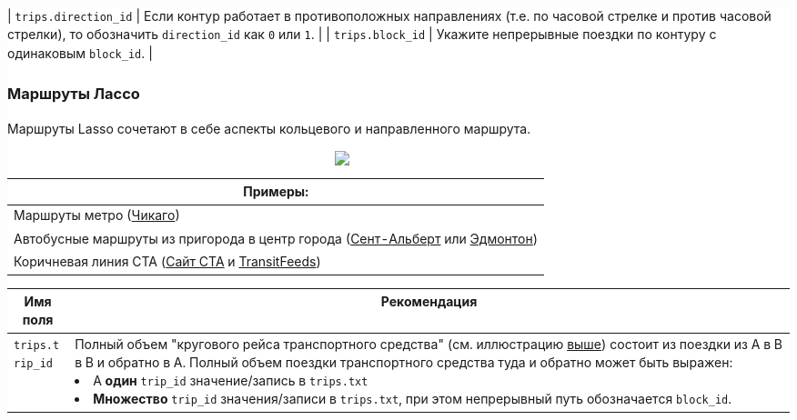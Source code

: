 | `trips.direction_id` | Если контур работает в противоположных направлениях (т.е. по часовой стрелке и против часовой стрелки), то обозначить `direction_id` как `0` или `1`.                                                                                                                                                                                                                                                                                                                                                                                                                                                            |
| `trips.block_id`     | Укажите непрерывные поездки по контуру с одинаковым `block_id`.                                                                                                                                                                                                                                                                                                                                                                                                                                                                                                                                                  |

### Маршруты Лассо

Маршруты Lasso сочетают в себе аспекты кольцевого и направленного маршрута.

<img src="https://raw.githubusercontent.com/MobilityData/GTFS_Schedule_Best-Practices/master/en/lasso-route.svg" width="140px" style="display:block;margin-left:auto;margin-right:auto"/>

| Примеры:                                                                                                                                                                                                                                          |
| ------------------------------------------------------------------------------------------------------------------------------------------------------------------------------------------------------------------------------------------------- |
| Маршруты метро ([Чикаго](https://www.transitchicago.com/assets/1/6/ctamap_Lsystem.pdf))                                                                                                                                                           |
| Автобусные маршруты из пригорода в центр города ([Сент-Альберт](https://stalbert.ca/uploads/PDF-infosheets/RideGuide-201-207_Revised_Oct_2017.pdf) или [Эдмонтон](https://webdocs.edmonton.ca/transit/route_schedules_and_maps/future/RT039.pdf)) |
| Коричневая линия CTA ([Сайт CTA](https://www.transitchicago.com/brownline/) и [TransitFeeds](https://transitfeeds.com/p/chicago-transit-authority/165/latest/route/Brn))                                                                          |

| Имя поля                   | Рекомендация                                                                                                                                                                                                                                                                                                                                                                                                                                                                                                                                                                                                                                                                                                                                                                                                                                                                                                                                                                                                                    |
| -------------------------- | ------------------------------------------------------------------------------------------------------------------------------------------------------------------------------------------------------------------------------------------------------------------------------------------------------------------------------------------------------------------------------------------------------------------------------------------------------------------------------------------------------------------------------------------------------------------------------------------------------------------------------------------------------------------------------------------------------------------------------------------------------------------------------------------------------------------------------------------------------------------------------------------------------------------------------------------------------------------------------------------------------------------------------- |
| `trips.trip_id`            | Полный объем "кругового рейса транспортного средства" (см. иллюстрацию [выше](#lasso-route-fig)) состоит из поездки из A в B в B и обратно в A. Полный объем поездки транспортного средства туда и обратно может быть выражен: <li/>A __один__ `trip_id` значение/запись в `trips.txt`</li><li/>__Множество__ `trip_id` значения/записи в `trips.txt`, при этом непрерывный путь обозначается `block_id`.</li>                                                                                                                                                                                                                                                                                                                                                                                                                                                                                                                                                                                                                  |